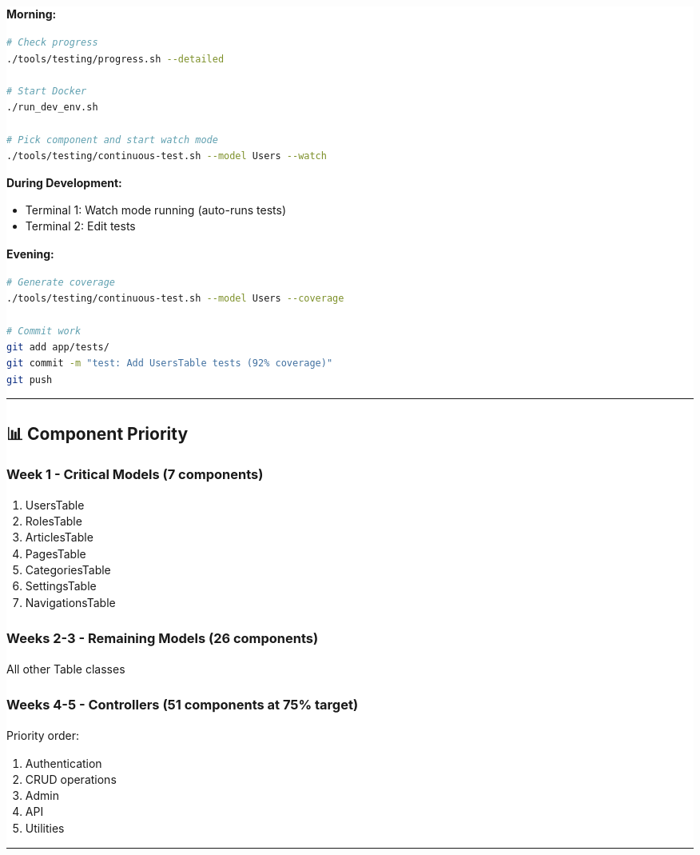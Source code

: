 **Morning:**
```bash
# Check progress
./tools/testing/progress.sh --detailed

# Start Docker
./run_dev_env.sh

# Pick component and start watch mode
./tools/testing/continuous-test.sh --model Users --watch
```

**During Development:**
- Terminal 1: Watch mode running (auto-runs tests)
- Terminal 2: Edit tests

**Evening:**
```bash
# Generate coverage
./tools/testing/continuous-test.sh --model Users --coverage

# Commit work
git add app/tests/
git commit -m "test: Add UsersTable tests (92% coverage)"
git push
```

---

## 📊 Component Priority

### Week 1 - Critical Models (7 components)
1. UsersTable
2. RolesTable
3. ArticlesTable
4. PagesTable
5. CategoriesTable
6. SettingsTable
7. NavigationsTable

### Weeks 2-3 - Remaining Models (26 components)
All other Table classes

### Weeks 4-5 - Controllers (51 components at 75% target)
Priority order:
1. Authentication
2. CRUD operations
3. Admin
4. API
5. Utilities

---
